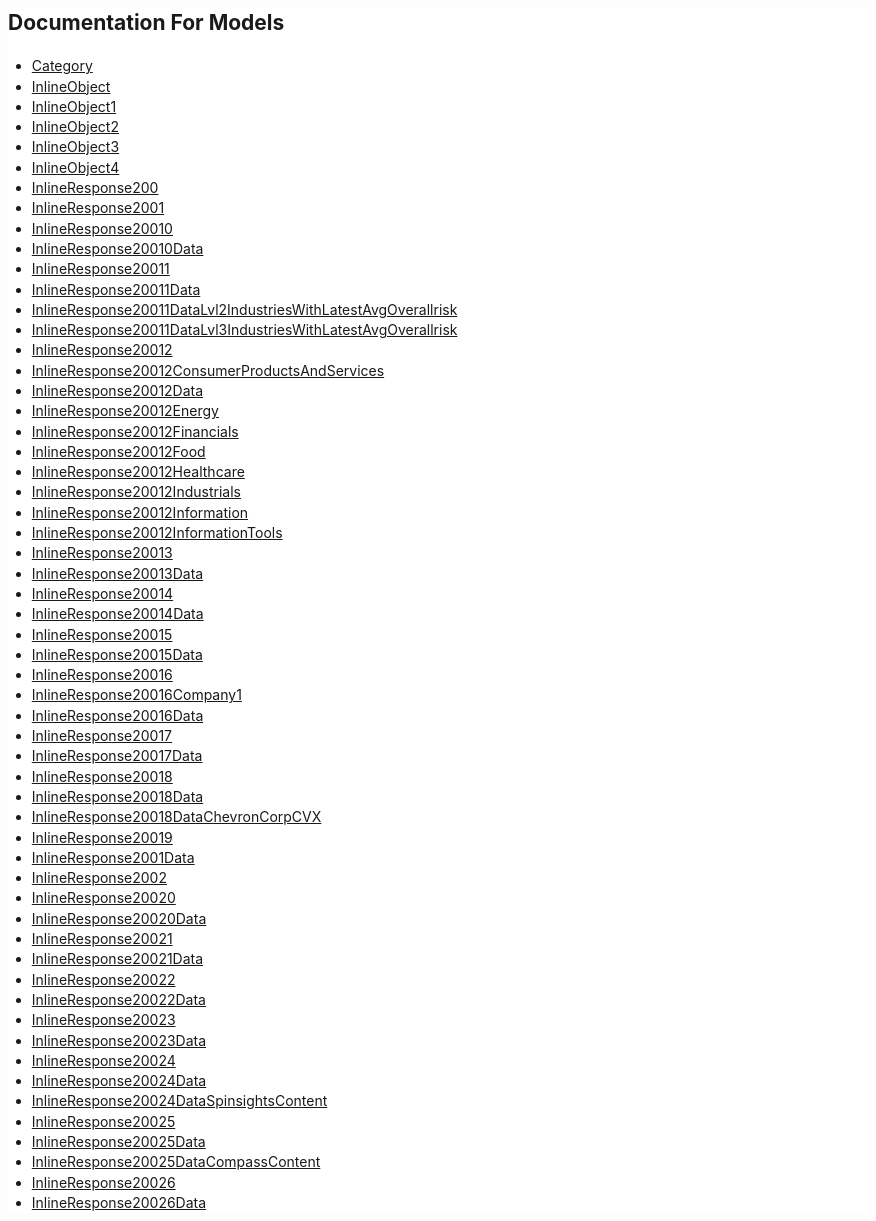 
## Documentation For Models

 - [Category](docs/Category.md)
 - [InlineObject](docs/InlineObject.md)
 - [InlineObject1](docs/InlineObject1.md)
 - [InlineObject2](docs/InlineObject2.md)
 - [InlineObject3](docs/InlineObject3.md)
 - [InlineObject4](docs/InlineObject4.md)
 - [InlineResponse200](docs/InlineResponse200.md)
 - [InlineResponse2001](docs/InlineResponse2001.md)
 - [InlineResponse20010](docs/InlineResponse20010.md)
 - [InlineResponse20010Data](docs/InlineResponse20010Data.md)
 - [InlineResponse20011](docs/InlineResponse20011.md)
 - [InlineResponse20011Data](docs/InlineResponse20011Data.md)
 - [InlineResponse20011DataLvl2IndustriesWithLatestAvgOverallrisk](docs/InlineResponse20011DataLvl2IndustriesWithLatestAvgOverallrisk.md)
 - [InlineResponse20011DataLvl3IndustriesWithLatestAvgOverallrisk](docs/InlineResponse20011DataLvl3IndustriesWithLatestAvgOverallrisk.md)
 - [InlineResponse20012](docs/InlineResponse20012.md)
 - [InlineResponse20012ConsumerProductsAndServices](docs/InlineResponse20012ConsumerProductsAndServices.md)
 - [InlineResponse20012Data](docs/InlineResponse20012Data.md)
 - [InlineResponse20012Energy](docs/InlineResponse20012Energy.md)
 - [InlineResponse20012Financials](docs/InlineResponse20012Financials.md)
 - [InlineResponse20012Food](docs/InlineResponse20012Food.md)
 - [InlineResponse20012Healthcare](docs/InlineResponse20012Healthcare.md)
 - [InlineResponse20012Industrials](docs/InlineResponse20012Industrials.md)
 - [InlineResponse20012Information](docs/InlineResponse20012Information.md)
 - [InlineResponse20012InformationTools](docs/InlineResponse20012InformationTools.md)
 - [InlineResponse20013](docs/InlineResponse20013.md)
 - [InlineResponse20013Data](docs/InlineResponse20013Data.md)
 - [InlineResponse20014](docs/InlineResponse20014.md)
 - [InlineResponse20014Data](docs/InlineResponse20014Data.md)
 - [InlineResponse20015](docs/InlineResponse20015.md)
 - [InlineResponse20015Data](docs/InlineResponse20015Data.md)
 - [InlineResponse20016](docs/InlineResponse20016.md)
 - [InlineResponse20016Company1](docs/InlineResponse20016Company1.md)
 - [InlineResponse20016Data](docs/InlineResponse20016Data.md)
 - [InlineResponse20017](docs/InlineResponse20017.md)
 - [InlineResponse20017Data](docs/InlineResponse20017Data.md)
 - [InlineResponse20018](docs/InlineResponse20018.md)
 - [InlineResponse20018Data](docs/InlineResponse20018Data.md)
 - [InlineResponse20018DataChevronCorpCVX](docs/InlineResponse20018DataChevronCorpCVX.md)
 - [InlineResponse20019](docs/InlineResponse20019.md)
 - [InlineResponse2001Data](docs/InlineResponse2001Data.md)
 - [InlineResponse2002](docs/InlineResponse2002.md)
 - [InlineResponse20020](docs/InlineResponse20020.md)
 - [InlineResponse20020Data](docs/InlineResponse20020Data.md)
 - [InlineResponse20021](docs/InlineResponse20021.md)
 - [InlineResponse20021Data](docs/InlineResponse20021Data.md)
 - [InlineResponse20022](docs/InlineResponse20022.md)
 - [InlineResponse20022Data](docs/InlineResponse20022Data.md)
 - [InlineResponse20023](docs/InlineResponse20023.md)
 - [InlineResponse20023Data](docs/InlineResponse20023Data.md)
 - [InlineResponse20024](docs/InlineResponse20024.md)
 - [InlineResponse20024Data](docs/InlineResponse20024Data.md)
 - [InlineResponse20024DataSpinsightsContent](docs/InlineResponse20024DataSpinsightsContent.md)
 - [InlineResponse20025](docs/InlineResponse20025.md)
 - [InlineResponse20025Data](docs/InlineResponse20025Data.md)
 - [InlineResponse20025DataCompassContent](docs/InlineResponse20025DataCompassContent.md)
 - [InlineResponse20026](docs/InlineResponse20026.md)
 - [InlineResponse20026Data](docs/InlineResponse20026Data.md)